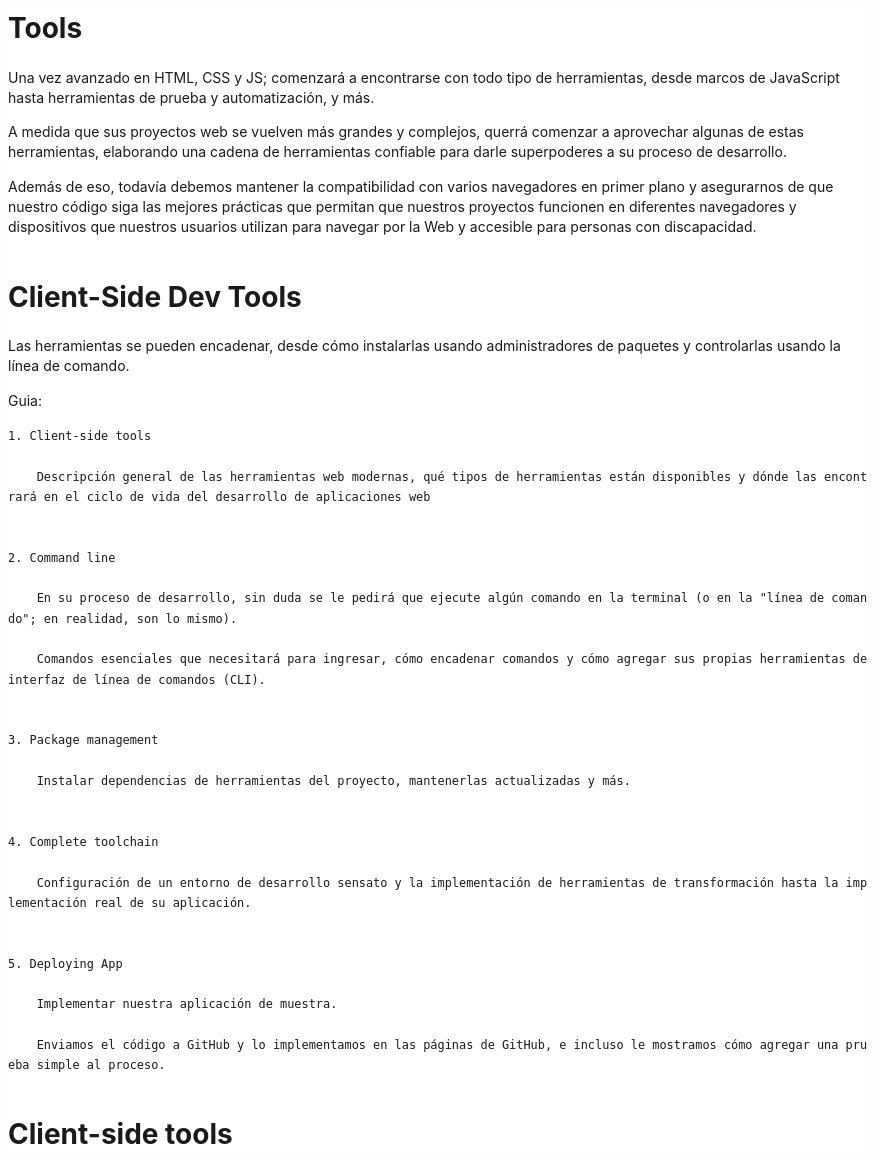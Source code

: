 # Tools
	
Una vez avanzado en HTML, CSS y JS; comenzará a encontrarse con todo tipo de herramientas, desde marcos de JavaScript hasta herramientas de prueba y automatización, y más.

A medida que sus proyectos web se vuelven más grandes y complejos, querrá comenzar a aprovechar algunas de estas herramientas, elaborando una cadena de herramientas confiable para darle superpoderes a su proceso de desarrollo.

Además de eso, todavía debemos mantener la compatibilidad con varios navegadores en primer plano y asegurarnos de que nuestro código siga las mejores prácticas que permitan que nuestros proyectos funcionen en diferentes navegadores y dispositivos que nuestros usuarios utilizan para navegar por la Web y accesible para personas con discapacidad. 



# Client-Side Dev Tools

Las herramientas se pueden encadenar, desde cómo instalarlas usando administradores de paquetes y controlarlas usando la línea de comando.	

Guia: 

	1. Client-side tools
		
		Descripción general de las herramientas web modernas, qué tipos de herramientas están disponibles y dónde las encontrará en el ciclo de vida del desarrollo de aplicaciones web
				
		
	2. Command line
		
		En su proceso de desarrollo, sin duda se le pedirá que ejecute algún comando en la terminal (o en la "línea de comando"; en realidad, son lo mismo).
		
		Comandos esenciales que necesitará para ingresar, cómo encadenar comandos y cómo agregar sus propias herramientas de interfaz de línea de comandos (CLI).
	
	
	3. Package management 
		
		Instalar dependencias de herramientas del proyecto, mantenerlas actualizadas y más.

	
	4. Complete toolchain
		
		Configuración de un entorno de desarrollo sensato y la implementación de herramientas de transformación hasta la implementación real de su aplicación. 
		
		
	5. Deploying App
		
		Implementar nuestra aplicación de muestra.
	
		Enviamos el código a GitHub y lo implementamos en las páginas de GitHub, e incluso le mostramos cómo agregar una prueba simple al proceso.



# Client-side tools
